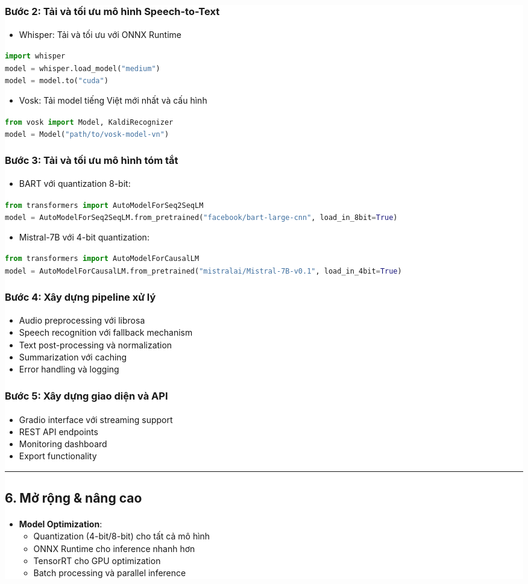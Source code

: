 ### Bước 2: Tải và tối ưu mô hình Speech-to-Text

- Whisper: Tải và tối ưu với ONNX Runtime
```python
import whisper
model = whisper.load_model("medium")
model = model.to("cuda")
```

- Vosk: Tải model tiếng Việt mới nhất và cấu hình
```python
from vosk import Model, KaldiRecognizer
model = Model("path/to/vosk-model-vn")
```

### Bước 3: Tải và tối ưu mô hình tóm tắt

- BART với quantization 8-bit:
```python
from transformers import AutoModelForSeq2SeqLM
model = AutoModelForSeq2SeqLM.from_pretrained("facebook/bart-large-cnn", load_in_8bit=True)
```

- Mistral-7B với 4-bit quantization:
```python
from transformers import AutoModelForCausalLM
model = AutoModelForCausalLM.from_pretrained("mistralai/Mistral-7B-v0.1", load_in_4bit=True)
```

### Bước 4: Xây dựng pipeline xử lý

- Audio preprocessing với librosa
- Speech recognition với fallback mechanism
- Text post-processing và normalization
- Summarization với caching
- Error handling và logging

### Bước 5: Xây dựng giao diện và API

- Gradio interface với streaming support
- REST API endpoints
- Monitoring dashboard
- Export functionality

---

## 6. Mở rộng & nâng cao

- **Model Optimization**:
  - Quantization (4-bit/8-bit) cho tất cả mô hình
  - ONNX Runtime cho inference nhanh hơn
  - TensorRT cho GPU optimization
  - Batch processing và parallel inference
